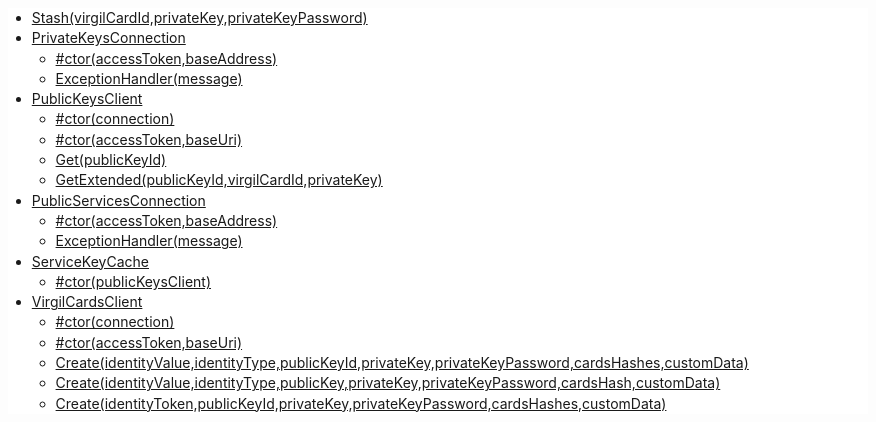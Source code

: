   - [Stash(virgilCardId,privateKey,privateKeyPassword)](#M-Virgil-SDK-Keys-Clients-PrivateKeysClient-Stash-System-Guid,System-Byte[],System-String- 'Virgil.SDK.Keys.Clients.PrivateKeysClient.Stash(System.Guid,System.Byte[],System.String)')
- [PrivateKeysConnection](#T-Virgil-SDK-Keys-Http-PrivateKeysConnection 'Virgil.SDK.Keys.Http.PrivateKeysConnection')
  - [#ctor(accessToken,baseAddress)](#M-Virgil-SDK-Keys-Http-PrivateKeysConnection-#ctor-System-String,System-Uri- 'Virgil.SDK.Keys.Http.PrivateKeysConnection.#ctor(System.String,System.Uri)')
  - [ExceptionHandler(message)](#M-Virgil-SDK-Keys-Http-PrivateKeysConnection-ExceptionHandler-System-Net-Http-HttpResponseMessage- 'Virgil.SDK.Keys.Http.PrivateKeysConnection.ExceptionHandler(System.Net.Http.HttpResponseMessage)')
- [PublicKeysClient](#T-Virgil-SDK-Keys-Clients-PublicKeysClient 'Virgil.SDK.Keys.Clients.PublicKeysClient')
  - [#ctor(connection)](#M-Virgil-SDK-Keys-Clients-PublicKeysClient-#ctor-Virgil-SDK-Keys-Http-IConnection- 'Virgil.SDK.Keys.Clients.PublicKeysClient.#ctor(Virgil.SDK.Keys.Http.IConnection)')
  - [#ctor(accessToken,baseUri)](#M-Virgil-SDK-Keys-Clients-PublicKeysClient-#ctor-System-String,System-String- 'Virgil.SDK.Keys.Clients.PublicKeysClient.#ctor(System.String,System.String)')
  - [Get(publicKeyId)](#M-Virgil-SDK-Keys-Clients-PublicKeysClient-Get-System-Guid- 'Virgil.SDK.Keys.Clients.PublicKeysClient.Get(System.Guid)')
  - [GetExtended(publicKeyId,virgilCardId,privateKey)](#M-Virgil-SDK-Keys-Clients-PublicKeysClient-GetExtended-System-Guid,System-Guid,System-Byte[]- 'Virgil.SDK.Keys.Clients.PublicKeysClient.GetExtended(System.Guid,System.Guid,System.Byte[])')
- [PublicServicesConnection](#T-Virgil-SDK-Keys-Http-PublicServicesConnection 'Virgil.SDK.Keys.Http.PublicServicesConnection')
  - [#ctor(accessToken,baseAddress)](#M-Virgil-SDK-Keys-Http-PublicServicesConnection-#ctor-System-String,System-Uri- 'Virgil.SDK.Keys.Http.PublicServicesConnection.#ctor(System.String,System.Uri)')
  - [ExceptionHandler(message)](#M-Virgil-SDK-Keys-Http-PublicServicesConnection-ExceptionHandler-System-Net-Http-HttpResponseMessage- 'Virgil.SDK.Keys.Http.PublicServicesConnection.ExceptionHandler(System.Net.Http.HttpResponseMessage)')
- [ServiceKeyCache](#T-Virgil-SDK-Keys-Clients-ServiceKeyCache 'Virgil.SDK.Keys.Clients.ServiceKeyCache')
  - [#ctor(publicKeysClient)](#M-Virgil-SDK-Keys-Clients-ServiceKeyCache-#ctor-Virgil-SDK-Keys-Clients-IPublicKeysClient- 'Virgil.SDK.Keys.Clients.ServiceKeyCache.#ctor(Virgil.SDK.Keys.Clients.IPublicKeysClient)')
- [VirgilCardsClient](#T-Virgil-SDK-Keys-Clients-VirgilCardsClient 'Virgil.SDK.Keys.Clients.VirgilCardsClient')
  - [#ctor(connection)](#M-Virgil-SDK-Keys-Clients-VirgilCardsClient-#ctor-Virgil-SDK-Keys-Http-IConnection- 'Virgil.SDK.Keys.Clients.VirgilCardsClient.#ctor(Virgil.SDK.Keys.Http.IConnection)')
  - [#ctor(accessToken,baseUri)](#M-Virgil-SDK-Keys-Clients-VirgilCardsClient-#ctor-System-String,System-String- 'Virgil.SDK.Keys.Clients.VirgilCardsClient.#ctor(System.String,System.String)')
  - [Create(identityValue,identityType,publicKeyId,privateKey,privateKeyPassword,cardsHashes,customData)](#M-Virgil-SDK-Keys-Clients-VirgilCardsClient-Create-System-String,Virgil-SDK-Keys-TransferObject-IdentityType,System-Guid,System-Byte[],System-String,System-Collections-Generic-IDictionary{System-Guid,System-String},System-Collections-Generic-IDictionary{System-String,System-String}- 'Virgil.SDK.Keys.Clients.VirgilCardsClient.Create(System.String,Virgil.SDK.Keys.TransferObject.IdentityType,System.Guid,System.Byte[],System.String,System.Collections.Generic.IDictionary{System.Guid,System.String},System.Collections.Generic.IDictionary{System.String,System.String})')
  - [Create(identityValue,identityType,publicKey,privateKey,privateKeyPassword,cardsHash,customData)](#M-Virgil-SDK-Keys-Clients-VirgilCardsClient-Create-System-String,Virgil-SDK-Keys-TransferObject-IdentityType,System-Byte[],System-Byte[],System-String,System-Collections-Generic-IDictionary{System-Guid,System-String},System-Collections-Generic-IDictionary{System-String,System-String}- 'Virgil.SDK.Keys.Clients.VirgilCardsClient.Create(System.String,Virgil.SDK.Keys.TransferObject.IdentityType,System.Byte[],System.Byte[],System.String,System.Collections.Generic.IDictionary{System.Guid,System.String},System.Collections.Generic.IDictionary{System.String,System.String})')
  - [Create(identityToken,publicKeyId,privateKey,privateKeyPassword,cardsHashes,customData)](#M-Virgil-SDK-Keys-Clients-VirgilCardsClient-Create-Virgil-SDK-Keys-TransferObject-IndentityTokenDto,System-Guid,System-Byte[],System-String,System-Collections-Generic-IDictionary{System-Guid,System-String},System-Collections-Generic-IDictionary{System-String,System-String}- 'Virgil.SDK.Keys.Clients.VirgilCardsClient.Create(Virgil.SDK.Keys.TransferObject.IndentityTokenDto,System.Guid,System.Byte[],System.String,System.Collections.Generic.IDictionary{System.Guid,System.String},System.Collections.Generic.IDictionary{System.String,System.String})')
